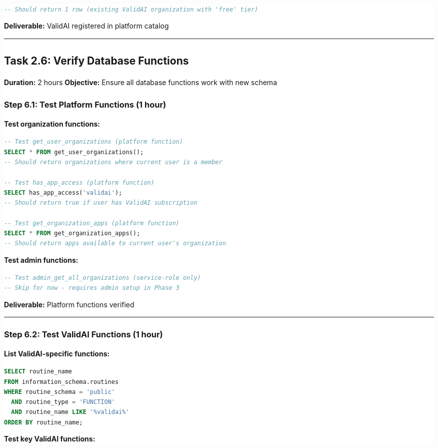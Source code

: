 ```sql
-- Should return 1 row (existing ValidAI organization with 'free' tier)
```

**Deliverable:** ValidAI registered in platform catalog

---

## Task 2.6: Verify Database Functions

**Duration:** 2 hours
**Objective:** Ensure all database functions work with new schema

### Step 6.1: Test Platform Functions (1 hour)

**Test organization functions:**

```sql
-- Test get_user_organizations (platform function)
SELECT * FROM get_user_organizations();
-- Should return organizations where current user is a member

-- Test has_app_access (platform function)
SELECT has_app_access('validai');
-- Should return true if user has ValidAI subscription

-- Test get_organization_apps (platform function)
SELECT * FROM get_organization_apps();
-- Should return apps available to current user's organization
```

**Test admin functions:**

```sql
-- Test admin_get_all_organizations (service-role only)
-- Skip for now - requires admin setup in Phase 3
```

**Deliverable:** Platform functions verified

---

### Step 6.2: Test ValidAI Functions (1 hour)

**List ValidAI-specific functions:**

```sql
SELECT routine_name
FROM information_schema.routines
WHERE routine_schema = 'public'
  AND routine_type = 'FUNCTION'
  AND routine_name LIKE '%validai%'
ORDER BY routine_name;
```

**Test key ValidAI functions:**
